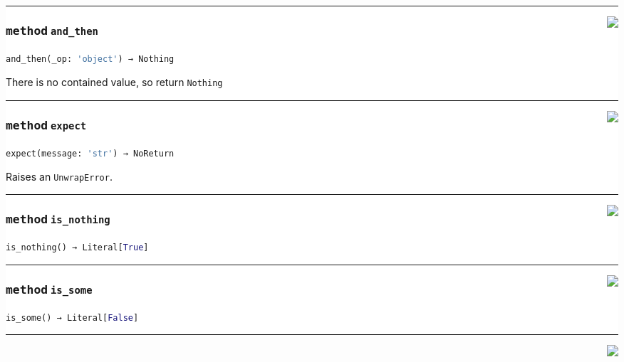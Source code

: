 






---

<a href="https://github.com/rustedpy/maybe/blob/main/src/maybe/maybe.py#L258"><img align="right" style="float:right;" src="https://img.shields.io/badge/-source-cccccc?style=flat-square"></a>

### <kbd>method</kbd> `and_then`

```python
and_then(_op: 'object') → Nothing
```

There is no contained value, so return `Nothing` 

---

<a href="https://github.com/rustedpy/maybe/blob/main/src/maybe/maybe.py#L202"><img align="right" style="float:right;" src="https://img.shields.io/badge/-source-cccccc?style=flat-square"></a>

### <kbd>method</kbd> `expect`

```python
expect(message: 'str') → NoReturn
```

Raises an `UnwrapError`. 

---

<a href="https://github.com/rustedpy/maybe/blob/main/src/maybe/maybe.py#L193"><img align="right" style="float:right;" src="https://img.shields.io/badge/-source-cccccc?style=flat-square"></a>

### <kbd>method</kbd> `is_nothing`

```python
is_nothing() → Literal[True]
```





---

<a href="https://github.com/rustedpy/maybe/blob/main/src/maybe/maybe.py#L190"><img align="right" style="float:right;" src="https://img.shields.io/badge/-source-cccccc?style=flat-square"></a>

### <kbd>method</kbd> `is_some`

```python
is_some() → Literal[False]
```





---

<a href="https://github.com/rustedpy/maybe/blob/main/src/maybe/maybe.py#L240"><img align="right" style="float:right;" src="https://img.shields.io/badge/-source-cccccc?style=flat-square"></a>
